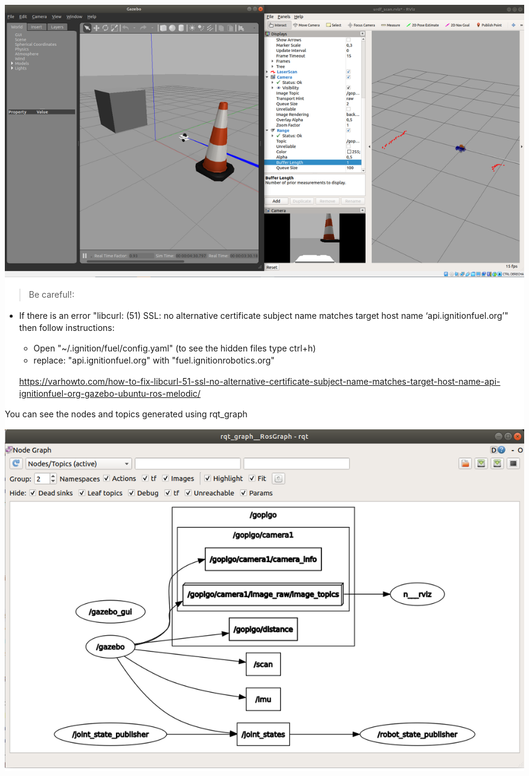 ![Getting Started](./Images/1_gopigo3_spawn_rviz.png)
>Be careful!:
- If there is an error "libcurl: (51) SSL: no alternative certificate subject name matches target host name ‘api.ignitionfuel.org’" then follow instructions:
    - Open "~/.ignition/fuel/config.yaml" (to see the hidden files type ctrl+h)
    - replace: "api.ignitionfuel.org" with "fuel.ignitionrobotics.org"
    
  https://varhowto.com/how-to-fix-libcurl-51-ssl-no-alternative-certificate-subject-name-matches-target-host-name-api-ignitionfuel-org-gazebo-ubuntu-ros-melodic/

You can see the nodes and topics generated using rqt_graph

![](./Images/01_rubot_spawn_rqt.png)
